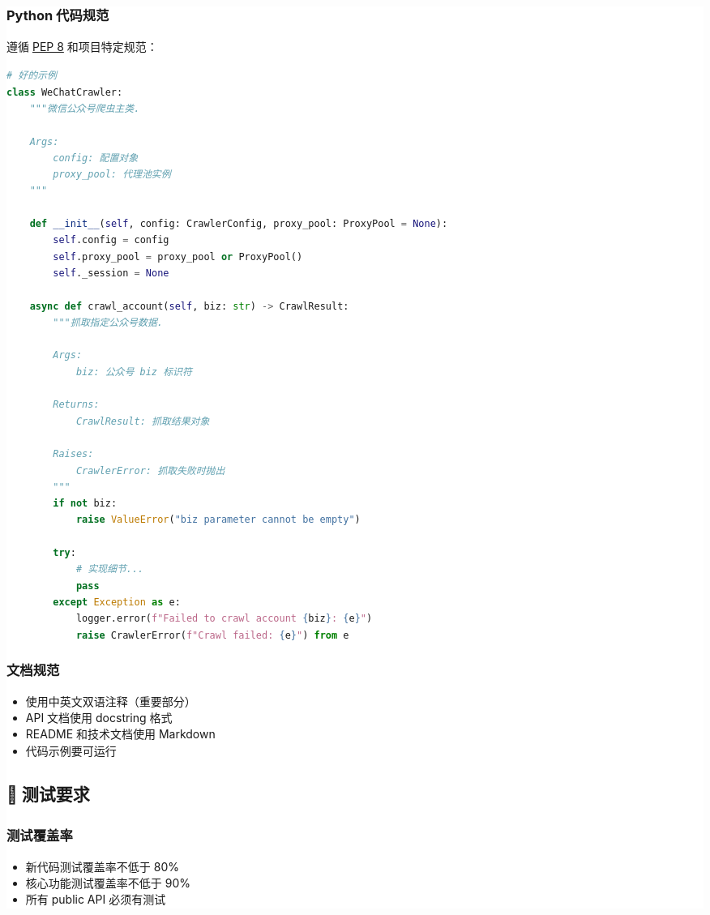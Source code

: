 ### Python 代码规范

遵循 [PEP 8](https://pep8.org/) 和项目特定规范：

```python
# 好的示例
class WeChatCrawler:
    """微信公众号爬虫主类.
    
    Args:
        config: 配置对象
        proxy_pool: 代理池实例
    """
    
    def __init__(self, config: CrawlerConfig, proxy_pool: ProxyPool = None):
        self.config = config
        self.proxy_pool = proxy_pool or ProxyPool()
        self._session = None
        
    async def crawl_account(self, biz: str) -> CrawlResult:
        """抓取指定公众号数据.
        
        Args:
            biz: 公众号 biz 标识符
            
        Returns:
            CrawlResult: 抓取结果对象
            
        Raises:
            CrawlerError: 抓取失败时抛出
        """
        if not biz:
            raise ValueError("biz parameter cannot be empty")
            
        try:
            # 实现细节...
            pass
        except Exception as e:
            logger.error(f"Failed to crawl account {biz}: {e}")
            raise CrawlerError(f"Crawl failed: {e}") from e
```

### 文档规范

- 使用中英文双语注释（重要部分）
- API 文档使用 docstring 格式
- README 和技术文档使用 Markdown
- 代码示例要可运行

## 🧪 测试要求

### 测试覆盖率
- 新代码测试覆盖率不低于 80%
- 核心功能测试覆盖率不低于 90%
- 所有 public API 必须有测试
